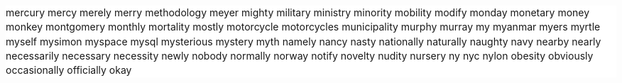 mercury
mercy
merely
merry
methodology
meyer
mighty
military
ministry
minority
mobility
modify
monday
monetary
money
monkey
montgomery
monthly
mortality
mostly
motorcycle
motorcycles
municipality
murphy
murray
my
myanmar
myers
myrtle
myself
mysimon
myspace
mysql
mysterious
mystery
myth
namely
nancy
nasty
nationally
naturally
naughty
navy
nearby
nearly
necessarily
necessary
necessity
newly
nobody
normally
norway
notify
novelty
nudity
nursery
ny
nyc
nylon
obesity
obviously
occasionally
officially
okay